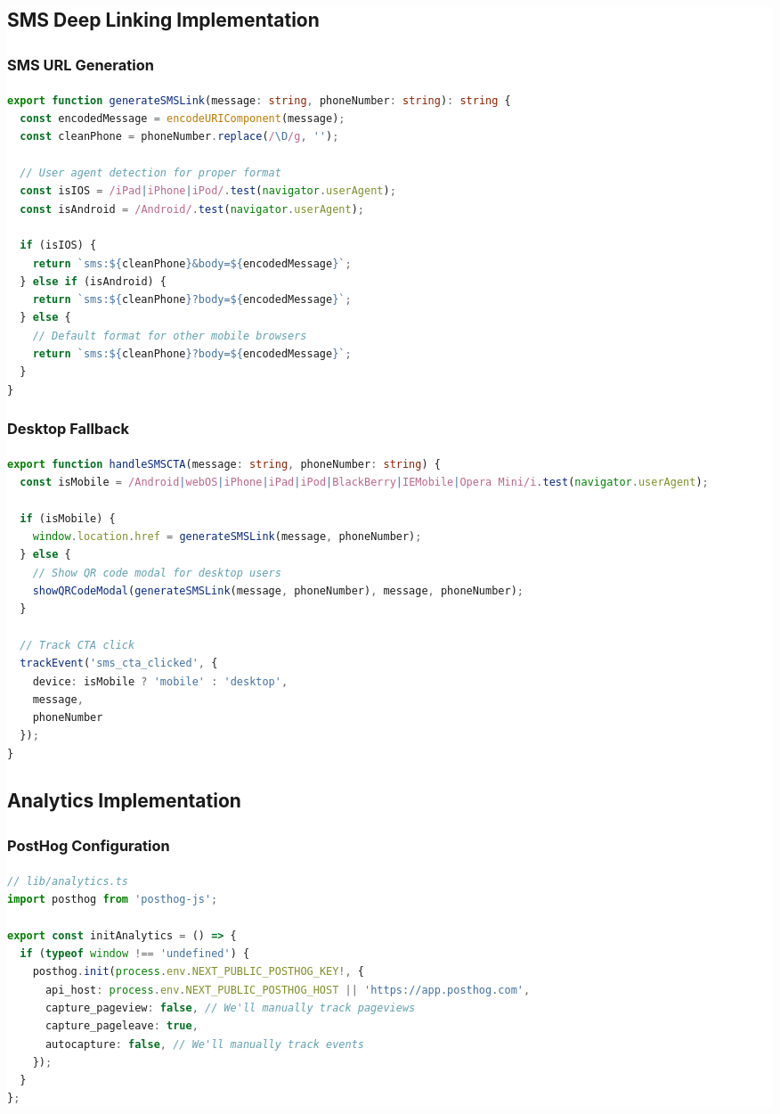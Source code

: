 ## SMS Deep Linking Implementation

### SMS URL Generation
```typescript
export function generateSMSLink(message: string, phoneNumber: string): string {
  const encodedMessage = encodeURIComponent(message);
  const cleanPhone = phoneNumber.replace(/\D/g, '');
  
  // User agent detection for proper format
  const isIOS = /iPad|iPhone|iPod/.test(navigator.userAgent);
  const isAndroid = /Android/.test(navigator.userAgent);
  
  if (isIOS) {
    return `sms:${cleanPhone}&body=${encodedMessage}`;
  } else if (isAndroid) {
    return `sms:${cleanPhone}?body=${encodedMessage}`;
  } else {
    // Default format for other mobile browsers
    return `sms:${cleanPhone}?body=${encodedMessage}`;
  }
}
```

### Desktop Fallback
```typescript
export function handleSMSCTA(message: string, phoneNumber: string) {
  const isMobile = /Android|webOS|iPhone|iPad|iPod|BlackBerry|IEMobile|Opera Mini/i.test(navigator.userAgent);
  
  if (isMobile) {
    window.location.href = generateSMSLink(message, phoneNumber);
  } else {
    // Show QR code modal for desktop users
    showQRCodeModal(generateSMSLink(message, phoneNumber), message, phoneNumber);
  }
  
  // Track CTA click
  trackEvent('sms_cta_clicked', {
    device: isMobile ? 'mobile' : 'desktop',
    message,
    phoneNumber
  });
}
```

## Analytics Implementation

### PostHog Configuration
```typescript
// lib/analytics.ts
import posthog from 'posthog-js';

export const initAnalytics = () => {
  if (typeof window !== 'undefined') {
    posthog.init(process.env.NEXT_PUBLIC_POSTHOG_KEY!, {
      api_host: process.env.NEXT_PUBLIC_POSTHOG_HOST || 'https://app.posthog.com',
      capture_pageview: false, // We'll manually track pageviews
      capture_pageleave: true,
      autocapture: false, // We'll manually track events
    });
  }
};
```